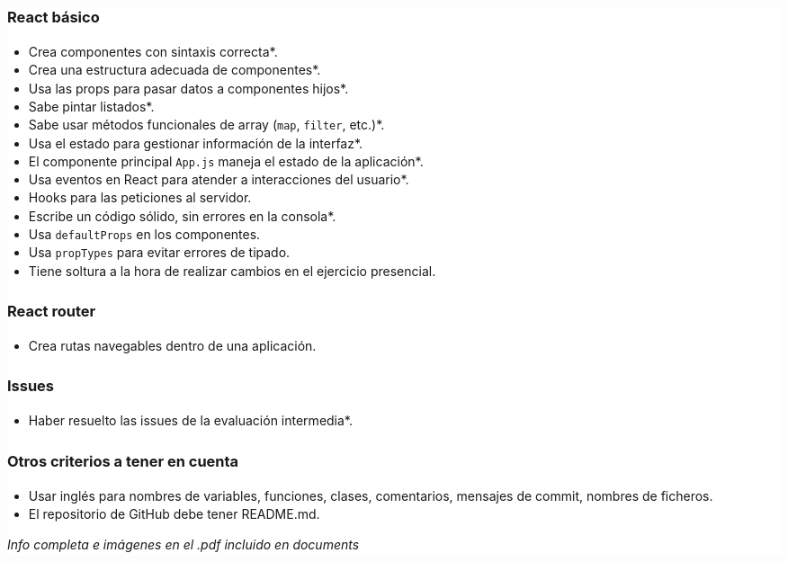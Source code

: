 ### React básico

- Crea componentes con sintaxis correcta\*.
- Crea una estructura adecuada de componentes\*.
- Usa las props para pasar datos a componentes hijos\*.
- Sabe pintar listados\*.
- Sabe usar métodos funcionales de array (`map`, `filter`, etc.)\*.
- Usa el estado para gestionar información de la interfaz\*.
- El componente principal `App.js` maneja el estado de la aplicación\*.
- Usa eventos en React para atender a interacciones del usuario\*.
- Hooks para las peticiones al servidor.
- Escribe un código sólido, sin errores en la consola\*.
- Usa `defaultProps` en los componentes.
- Usa `propTypes` para evitar errores de tipado.
- Tiene soltura a la hora de realizar cambios en el ejercicio presencial.

### React router

- Crea rutas navegables dentro de una aplicación.

### Issues

- Haber resuelto las issues de la evaluación intermedia\*.

### Otros criterios a tener en cuenta

- Usar inglés para nombres de variables, funciones, clases, comentarios, mensajes de commit,
  nombres de ficheros.
- El repositorio de GitHub debe tener README.md.

_Info completa e imágenes en el .pdf incluido en documents_
